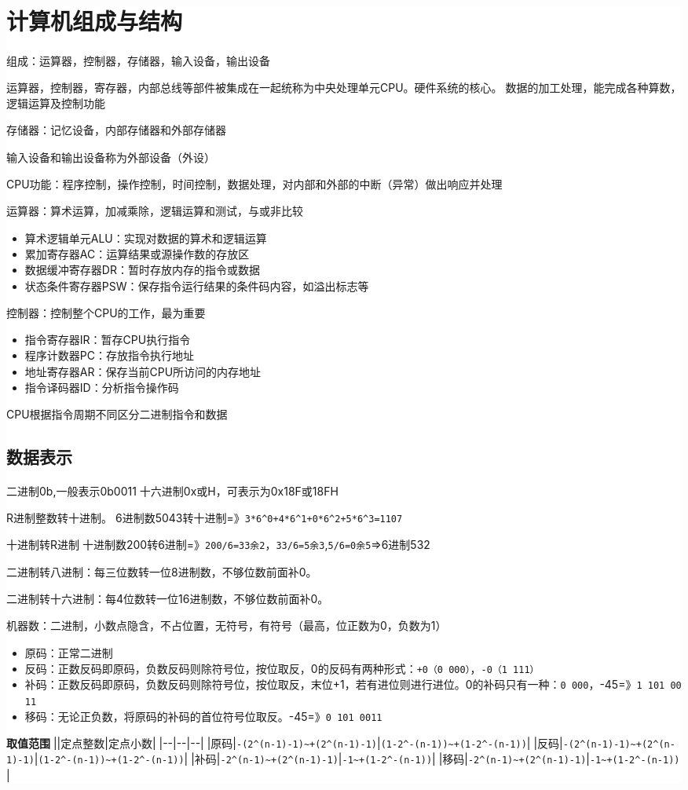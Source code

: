 # 计算机组成与结构

组成：运算器，控制器，存储器，输入设备，输出设备

运算器，控制器，寄存器，内部总线等部件被集成在一起统称为中央处理单元CPU。硬件系统的核心。
数据的加工处理，能完成各种算数，逻辑运算及控制功能

存储器：记忆设备，内部存储器和外部存储器

输入设备和输出设备称为外部设备（外设）

CPU功能：程序控制，操作控制，时间控制，数据处理，对内部和外部的中断（异常）做出响应并处理

运算器：算术运算，加减乘除，逻辑运算和测试，与或非比较

- 算术逻辑单元ALU：实现对数据的算术和逻辑运算
- 累加寄存器AC：运算结果或源操作数的存放区
- 数据缓冲寄存器DR：暂时存放内存的指令或数据
- 状态条件寄存器PSW：保存指令运行结果的条件码内容，如溢出标志等

控制器：控制整个CPU的工作，最为重要

- 指令寄存器IR：暂存CPU执行指令
- 程序计数器PC：存放指令执行地址
- 地址寄存器AR：保存当前CPU所访问的内存地址
- 指令译码器ID：分析指令操作码

CPU根据指令周期不同区分二进制指令和数据

## 数据表示

二进制0b,一般表示0b0011
十六进制0x或H，可表示为0x18F或18FH

R进制整数转十进制。
6进制数5043转十进制=》`3*6^0+4*6^1+0*6^2+5*6^3=1107`

十进制转R进制
十进制数200转6进制=》`200/6=33余2`，`33/6=5余3`,`5/6=0余5`=>6进制532

二进制转八进制：每三位数转一位8进制数，不够位数前面补0。

二进制转十六进制：每4位数转一位16进制数，不够位数前面补0。

机器数：二进制，小数点隐含，不占位置，无符号，有符号（最高，位正数为0，负数为1）

- 原码：正常二进制
- 反码：正数反码即原码，负数反码则除符号位，按位取反，0的反码有两种形式：`+0（0 000）`，`-0（1 111）`
- 补码：正数反码即原码，负数反码则除符号位，按位取反，末位+1，若有进位则进行进位。0的补码只有一种：`0 000`，-45=》`1 101 0011`
- 移码：无论正负数，将原码的补码的首位符号位取反。-45=》`0 101 0011`

**取值范围**
||定点整数|定点小数|
|--|--|--|
|原码|`-(2^(n-1)-1)~+(2^(n-1)-1)`|`(1-2^-(n-1))~+(1-2^-(n-1))`|
|反码|`-(2^(n-1)-1)~+(2^(n-1)-1)`|`(1-2^-(n-1))~+(1-2^-(n-1))`|
|补码|`-2^(n-1)~+(2^(n-1)-1)`|`-1~+(1-2^-(n-1))`|
|移码|`-2^(n-1)~+(2^(n-1)-1)`|`-1~+(1-2^-(n-1))`|
